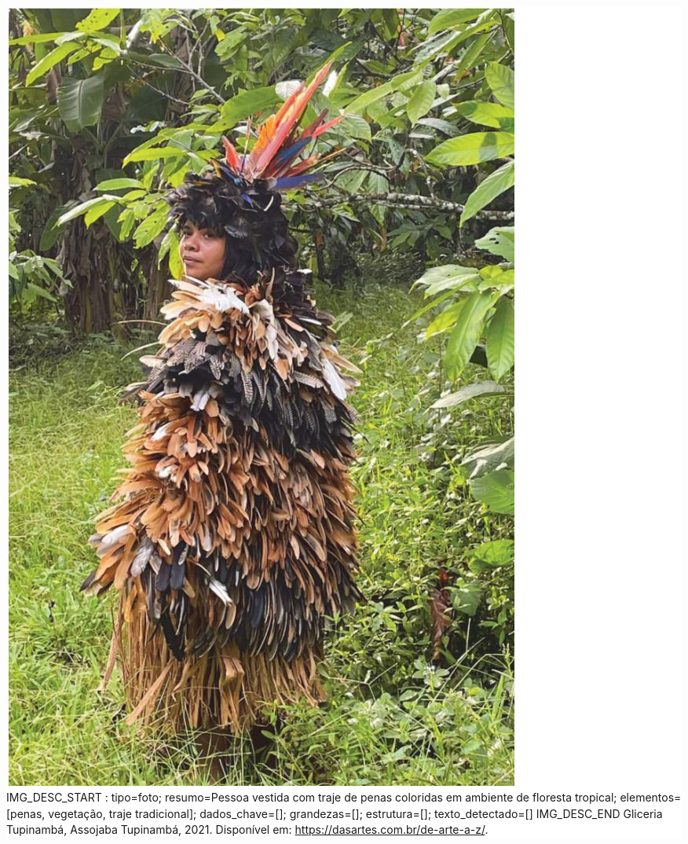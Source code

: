 ![](images/fb5bff814d610275d5958595fdbb94d1afb78e7c7a191896b1c33605049901f5.jpg)  
IMG_DESC_START : tipo=foto; resumo=Pessoa vestida com traje de penas coloridas em ambiente de floresta tropical; elementos=[penas, vegetação, traje tradicional]; dados_chave=[]; grandezas=[]; estrutura=[]; texto_detectado=[] IMG_DESC_END
Gliceria Tupinambá, Assojaba Tupinambá, 2021. Disponível em: https://dasartes.com.br/de-arte-a-z/.
